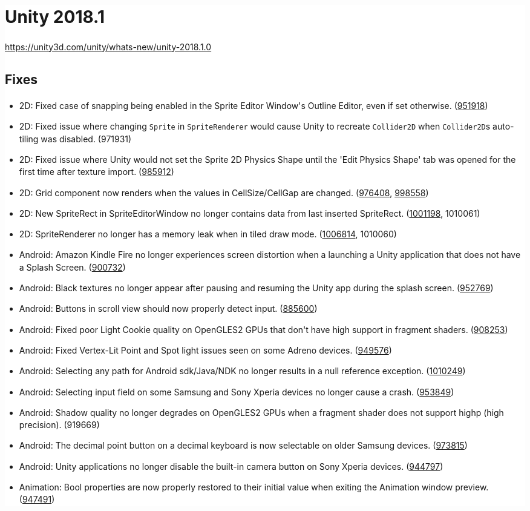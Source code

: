 # Unity 2018.1
https://unity3d.com/unity/whats-new/unity-2018.1.0

## Fixes

<ul>
<li><p>2D: Fixed case of snapping being enabled in the Sprite Editor Window's Outline Editor,  even if set otherwise. (<a href="https://issuetracker.unity3d.com/issues/a-sprite-cut-using-sprite-editors-edit-outline-tool-appears-incorrectly-in-the-scene-view">951918</a>)</p></li>
<li><p>2D: Fixed issue where changing <code>Sprite</code> in <code>SpriteRenderer</code> would cause Unity to recreate <code>Collider2D</code> when <code>Collider2D</code>s auto-tiling was disabled. (971931)</p></li>
<li><p>2D: Fixed issue where Unity would not set the Sprite 2D Physics Shape until the 'Edit Physics Shape' tab was opened for the first time after texture import. (<a href="https://issuetracker.unity3d.com/issues/sprite-2d-physicsshape-is-not-set-until-edit-physics-shape-tab-is-opened-for-the-1st-time-after-texture-import">985912</a>)</p></li>
<li><p>2D: Grid component now renders when the values in CellSize/CellGap are changed. (<a href="https://issuetracker.unity3d.com/issues/2d-tilemap-grids-doesnt-render-when-the-values-in-cellsize-slash-cellgap-are-changed-in-the-grid-component">976408</a>, <a href="https://issuetracker.unity3d.com/issues/backport-tilemap-grid-component-doesnt-render-when-the-values-in-cellsize-slash-cellgap-are-changed">998558</a>)</p></li>
<li><p>2D: New SpriteRect in SpriteEditorWindow no longer contains data from last inserted SpriteRect. (<a href="https://issuetracker.unity3d.com/issues/2d-animation-new-slice-on-spritesheet-starts-with-bone-slash-weight-slash-geo-info-from-previously-created-slice-from-the-same-sheet">1001198</a>, 1010061)</p></li>
<li><p>2D: SpriteRenderer no longer has a memory leak when in tiled draw mode. (<a href="https://issuetracker.unity3d.com/issues/spriterenderer-leaks-memory-when-changing-sliced-sprites-size">1006814</a>, 1010060)</p></li>
<li><p>Android: Amazon Kindle Fire no longer experiences screen distortion when a launching a Unity application that does not have a Splash Screen. (<a href="https://issuetracker.unity3d.com/issues/android-kindle-fire-has-distorted-screen-on-app-launch-when-splash-screen-is-turned-off">900732</a>)</p></li>
<li><p>Android: Black textures no longer appear after pausing and resuming the Unity app during the splash screen. (<a href="https://issuetracker.unity3d.com/issues/android-ui-texture-becomes-black-after-minimizing-and-maximizing-the-application-before-splash-screen-on-low-end-devices">952769</a>)</p></li>
<li><p>Android: Buttons in scroll view should now properly detect input. (<a href="https://issuetracker.unity3d.com/issues/android-sometimes-buttons-in-scroll-view-does-not-detecting-input">885600</a>)</p></li>
<li><p>Android: Fixed poor Light Cookie quality on OpenGLES2 GPUs that don't have high support in fragment shaders. (<a href="https://issuetracker.unity3d.com/issues/android-light-flickers-when-using-spotlight-with-cookie-and-moving-away-from-world-origin-on-older-mali-gpus">908253</a>)</p></li>
<li><p>Android: Fixed Vertex-Lit Point and Spot light issues seen on some Adreno devices. (<a href="https://issuetracker.unity3d.com/issues/android-objects-with-mobile-vertex-lit-shader-ignore-point-light-and-spot-light-when-built-on-a-device-with-adreno-418-gpu">949576</a>)</p></li>
<li><p>Android: Selecting any path for Android sdk/Java/NDK no longer results in a null reference exception. (<a href="https://issuetracker.unity3d.com/issues/editor-null-reference-exception-occurs-on-choosing-the-folder-for-android-sdk-jdk-and-ndk-on-mac">1010249</a>)</p></li>
<li><p>Android: Selecting input field on some Samsung and Sony Xperia devices no longer cause a crash. (<a href="https://issuetracker.unity3d.com/issues/android-keyboard-crashes-app-when-selecting-text-in-input-field-galaxy-xperia">953849</a>)</p></li>
<li><p>Android: Shadow quality no longer degrades on OpenGLES2 GPUs when a fragment shader does not support highp (high precision). (919669)</p></li>
<li><p>Android: The decimal point button on a decimal keyboard is now selectable on older Samsung devices. (<a href="https://issuetracker.unity3d.com/issues/decimal-mark-point-not-selectable-in-android-build-for-older-android-devices">973815</a>)</p></li>
<li><p>Android: Unity applications no longer disable the built-in camera button on Sony Xperia devices. (<a href="https://issuetracker.unity3d.com/issues/android-built-in-camera-button-is-disabled-in-sony-xperia-devices-when-running-unity-applications">944797</a>)</p></li>
<li><p>Animation: Bool properties are now properly restored to their initial value when exiting the Animation window preview. (<a href="https://issuetracker.unity3d.com/issues/checkbox-property-values-become-disabled-after-adding-their-property-to-animation">947491</a>)</p></li>